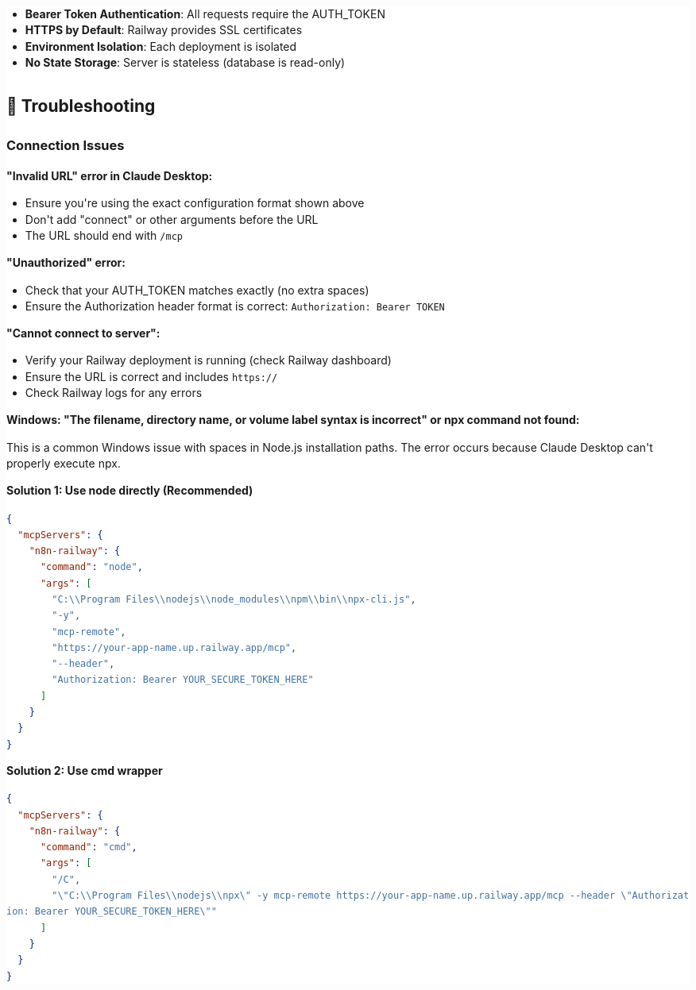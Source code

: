 - **Bearer Token Authentication**: All requests require the AUTH_TOKEN
- **HTTPS by Default**: Railway provides SSL certificates
- **Environment Isolation**: Each deployment is isolated
- **No State Storage**: Server is stateless (database is read-only)

## 🚨 Troubleshooting

### Connection Issues

**"Invalid URL" error in Claude Desktop:**
- Ensure you're using the exact configuration format shown above
- Don't add "connect" or other arguments before the URL
- The URL should end with `/mcp`

**"Unauthorized" error:**
- Check that your AUTH_TOKEN matches exactly (no extra spaces)
- Ensure the Authorization header format is correct: `Authorization: Bearer TOKEN`

**"Cannot connect to server":**
- Verify your Railway deployment is running (check Railway dashboard)
- Ensure the URL is correct and includes `https://`
- Check Railway logs for any errors

**Windows: "The filename, directory name, or volume label syntax is incorrect" or npx command not found:**

This is a common Windows issue with spaces in Node.js installation paths. The error occurs because Claude Desktop can't properly execute npx.

**Solution 1: Use node directly (Recommended)**
```json
{
  "mcpServers": {
    "n8n-railway": {
      "command": "node",
      "args": [
        "C:\\Program Files\\nodejs\\node_modules\\npm\\bin\\npx-cli.js",
        "-y",
        "mcp-remote",
        "https://your-app-name.up.railway.app/mcp",
        "--header",
        "Authorization: Bearer YOUR_SECURE_TOKEN_HERE"
      ]
    }
  }
}
```

**Solution 2: Use cmd wrapper**
```json
{
  "mcpServers": {
    "n8n-railway": {
      "command": "cmd",
      "args": [
        "/C",
        "\"C:\\Program Files\\nodejs\\npx\" -y mcp-remote https://your-app-name.up.railway.app/mcp --header \"Authorization: Bearer YOUR_SECURE_TOKEN_HERE\""
      ]
    }
  }
}
```
